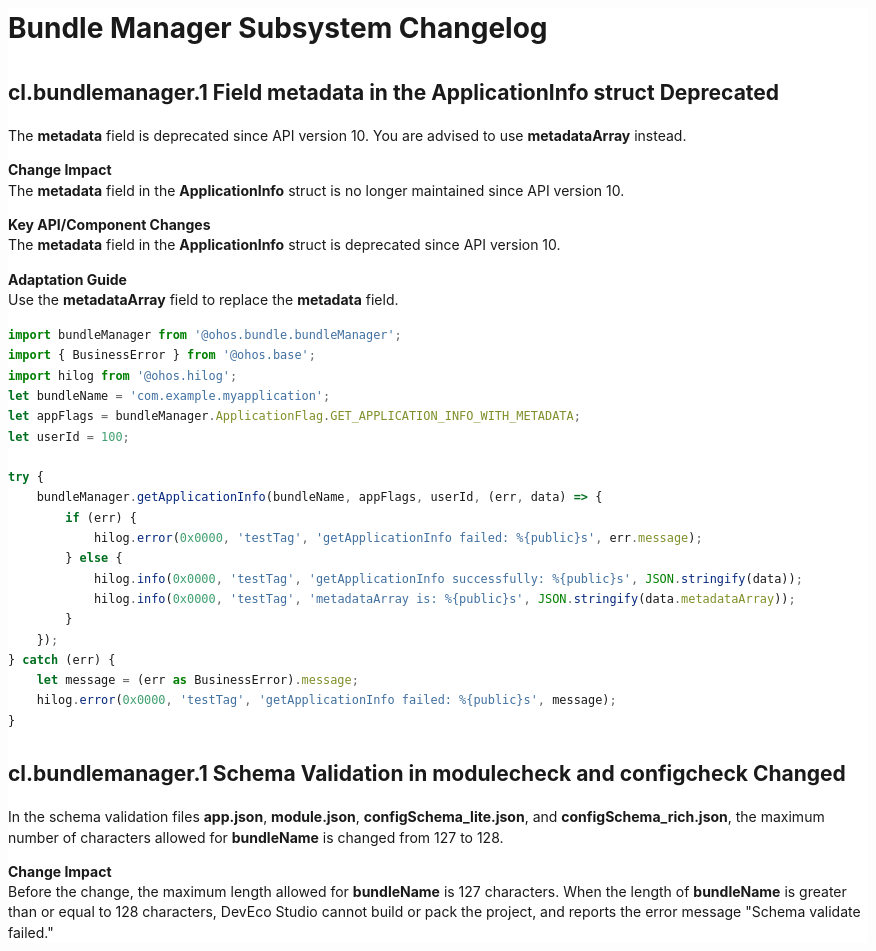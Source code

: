 # Bundle Manager Subsystem Changelog
## cl.bundlemanager.1 Field metadata in the ApplicationInfo struct Deprecated

The **metadata** field is deprecated since API version 10. You are advised to use **metadataArray** instead.

**Change Impact**<br>
The **metadata** field in the **ApplicationInfo** struct is no longer maintained since API version 10.

**Key API/Component Changes**<br>
The **metadata** field in the **ApplicationInfo** struct is deprecated since API version 10.

**Adaptation Guide**<br>
Use the **metadataArray** field to replace the **metadata** field.

```ts
import bundleManager from '@ohos.bundle.bundleManager';
import { BusinessError } from '@ohos.base';
import hilog from '@ohos.hilog';
let bundleName = 'com.example.myapplication';
let appFlags = bundleManager.ApplicationFlag.GET_APPLICATION_INFO_WITH_METADATA;
let userId = 100;

try {
    bundleManager.getApplicationInfo(bundleName, appFlags, userId, (err, data) => {
        if (err) {
            hilog.error(0x0000, 'testTag', 'getApplicationInfo failed: %{public}s', err.message);
        } else {
            hilog.info(0x0000, 'testTag', 'getApplicationInfo successfully: %{public}s', JSON.stringify(data));
            hilog.info(0x0000, 'testTag', 'metadataArray is: %{public}s', JSON.stringify(data.metadataArray));
        }
    });
} catch (err) {
    let message = (err as BusinessError).message;
    hilog.error(0x0000, 'testTag', 'getApplicationInfo failed: %{public}s', message);
}
```
## cl.bundlemanager.1 Schema Validation in modulecheck and configcheck Changed

In the schema validation files **app.json**, **module.json**, **configSchema_lite.json**, and **configSchema_rich.json**, the maximum number of characters allowed for **bundleName** is changed from 127 to 128.

**Change Impact**<br>
Before the change, the maximum length allowed for **bundleName** is 127 characters. When the length of **bundleName** is greater than or equal to 128 characters, DevEco Studio cannot build or pack the project, and reports the error message "Schema validate failed."
